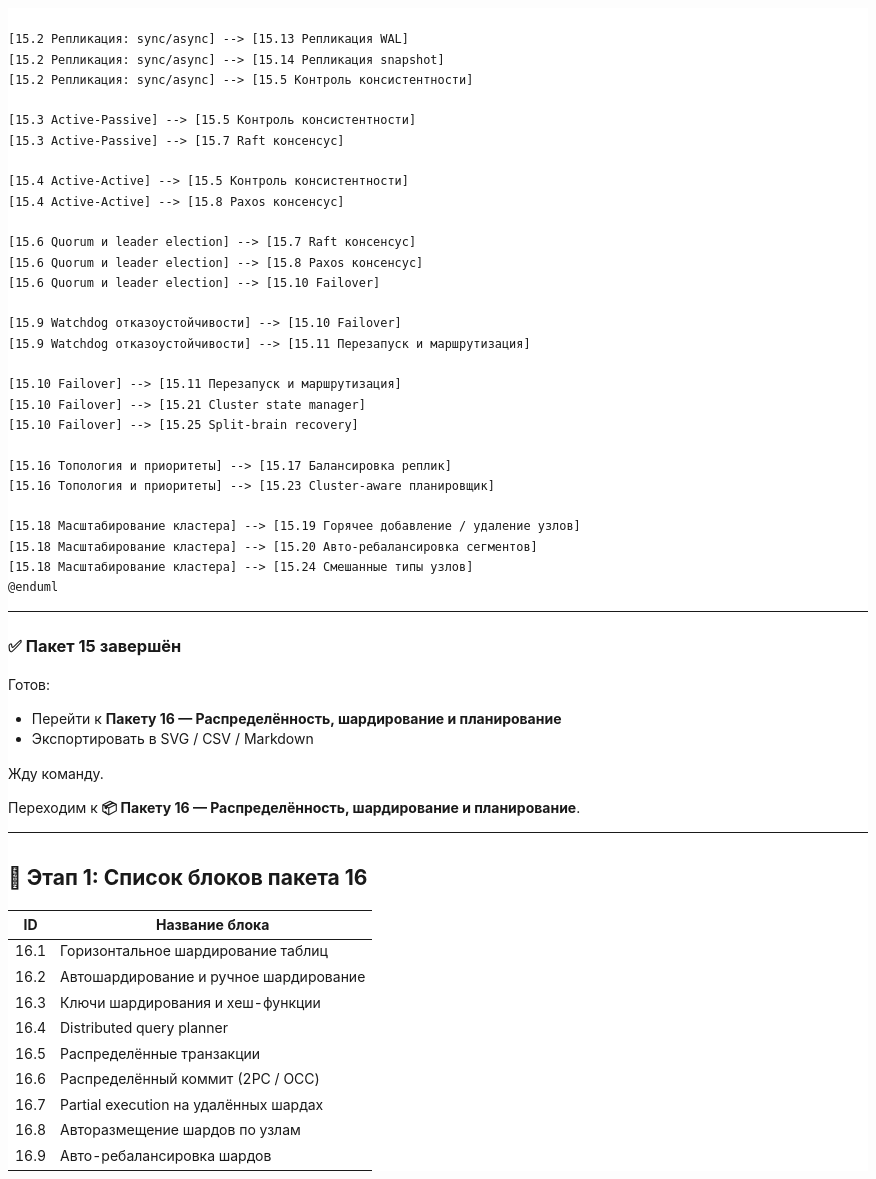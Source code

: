 ```plantuml

[15.2 Репликация: sync/async] --> [15.13 Репликация WAL]
[15.2 Репликация: sync/async] --> [15.14 Репликация snapshot]
[15.2 Репликация: sync/async] --> [15.5 Контроль консистентности]

[15.3 Active-Passive] --> [15.5 Контроль консистентности]
[15.3 Active-Passive] --> [15.7 Raft консенсус]

[15.4 Active-Active] --> [15.5 Контроль консистентности]
[15.4 Active-Active] --> [15.8 Paxos консенсус]

[15.6 Quorum и leader election] --> [15.7 Raft консенсус]
[15.6 Quorum и leader election] --> [15.8 Paxos консенсус]
[15.6 Quorum и leader election] --> [15.10 Failover]

[15.9 Watchdog отказоустойчивости] --> [15.10 Failover]
[15.9 Watchdog отказоустойчивости] --> [15.11 Перезапуск и маршрутизация]

[15.10 Failover] --> [15.11 Перезапуск и маршрутизация]
[15.10 Failover] --> [15.21 Cluster state manager]
[15.10 Failover] --> [15.25 Split-brain recovery]

[15.16 Топология и приоритеты] --> [15.17 Балансировка реплик]
[15.16 Топология и приоритеты] --> [15.23 Cluster-aware планировщик]

[15.18 Масштабирование кластера] --> [15.19 Горячее добавление / удаление узлов]
[15.18 Масштабирование кластера] --> [15.20 Авто-ребалансировка сегментов]
[15.18 Масштабирование кластера] --> [15.24 Смешанные типы узлов]
@enduml
```

---

### ✅ Пакет 15 завершён

Готов:

* Перейти к **Пакету 16 — Распределённость, шардирование и планирование**
* Экспортировать в SVG / CSV / Markdown

Жду команду.

Переходим к **📦 Пакету 16 — Распределённость, шардирование и планирование**.

---

## 🧩 Этап 1: Список блоков пакета 16

| ID    | Название блока                           |
| ----- | ---------------------------------------- |
| 16.1  | Горизонтальное шардирование таблиц       |
| 16.2  | Автошардирование и ручное шардирование   |
| 16.3  | Ключи шардирования и хеш-функции         |
| 16.4  | Distributed query planner                |
| 16.5  | Распределённые транзакции                |
| 16.6  | Распределённый коммит (2PC / OCC)        |
| 16.7  | Partial execution на удалённых шардах    |
| 16.8  | Авторазмещение шардов по узлам           |
| 16.9  | Авто-ребалансировка шардов               |